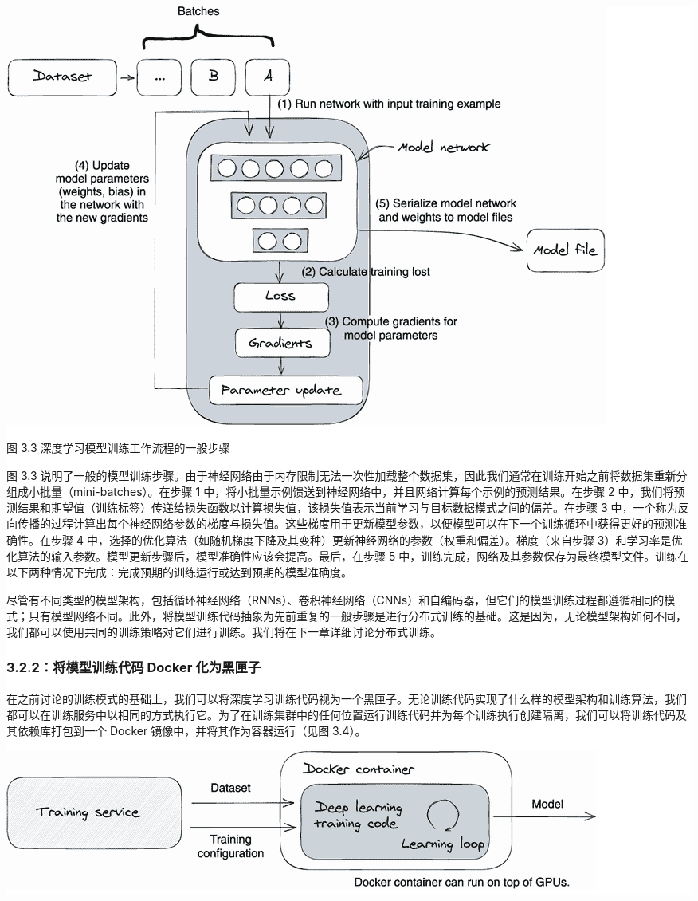 ![](img/03-03.png)

图 3.3 深度学习模型训练工作流程的一般步骤

图 3.3 说明了一般的模型训练步骤。由于神经网络由于内存限制无法一次性加载整个数据集，因此我们通常在训练开始之前将数据集重新分组成小批量（mini-batches）。在步骤 1 中，将小批量示例馈送到神经网络中，并且网络计算每个示例的预测结果。在步骤 2 中，我们将预测结果和期望值（训练标签）传递给损失函数以计算损失值，该损失值表示当前学习与目标数据模式之间的偏差。在步骤 3 中，一个称为反向传播的过程计算出每个神经网络参数的梯度与损失值。这些梯度用于更新模型参数，以便模型可以在下一个训练循环中获得更好的预测准确性。在步骤 4 中，选择的优化算法（如随机梯度下降及其变种）更新神经网络的参数（权重和偏差）。梯度（来自步骤 3）和学习率是优化算法的输入参数。模型更新步骤后，模型准确性应该会提高。最后，在步骤 5 中，训练完成，网络及其参数保存为最终模型文件。训练在以下两种情况下完成：完成预期的训练运行或达到预期的模型准确度。

尽管有不同类型的模型架构，包括循环神经网络（RNNs）、卷积神经网络（CNNs）和自编码器，但它们的模型训练过程都遵循相同的模式；只有模型网络不同。此外，将模型训练代码抽象为先前重复的一般步骤是进行分布式训练的基础。这是因为，无论模型架构如何不同，我们都可以使用共同的训练策略对它们进行训练。我们将在下一章详细讨论分布式训练。

### 3.2.2：将模型训练代码 Docker 化为黑匣子

在之前讨论的训练模式的基础上，我们可以将深度学习训练代码视为一个黑匣子。无论训练代码实现了什么样的模型架构和训练算法，我们都可以在训练服务中以相同的方式执行它。为了在训练集群中的任何位置运行训练代码并为每个训练执行创建隔离，我们可以将训练代码及其依赖库打包到一个 Docker 镜像中，并将其作为容器运行（见图 3.4）。

![](img/03-04.png)
